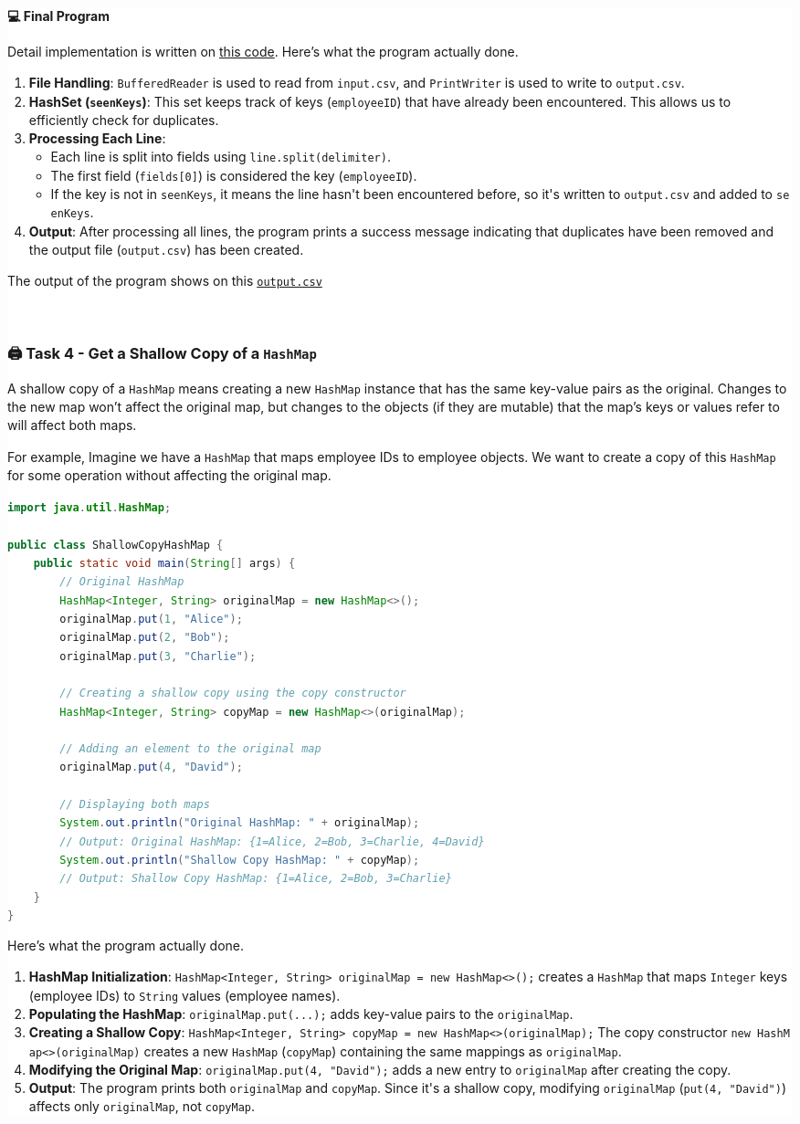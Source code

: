 #### 💻 Final Program
Detail implementation is written on [this code](/Week%2002%20-%20Jun%2017-21/Lecture%2003/Assignment%205/RemoveDuplicates.java). Here’s what the program actually done.
1. **File Handling**: `BufferedReader` is used to read from `input.csv`, and `PrintWriter` is used to write to `output.csv`.
2. **HashSet (`seenKeys`)**: This set keeps track of keys (`employeeID`) that have already been encountered. This allows us to efficiently check for duplicates.
3. **Processing Each Line**:
    - Each line is split into fields using `line.split(delimiter)`.
    - The first field (`fields[0]`) is considered the key (`employeeID`).
    - If the key is not in `seenKeys`, it means the line hasn't been encountered before, so it's written to `output.csv` and added to `seenKeys`.
4. **Output**: After processing all lines, the program prints a success message indicating that duplicates have been removed and the output file (`output.csv`) has been created.

The output of the program shows on this [`output.csv`](/Week%2002%20-%20Jun%2017-21/Lecture%2003/Assignment%205/data/output.csv)

<br>

### 🖨️ Task 4 - Get a Shallow Copy of a `HashMap`
A shallow copy of a `HashMap` means creating a new `HashMap` instance that has the same key-value pairs as the original. Changes to the new map won’t affect the original map, but changes to the objects (if they are mutable) that the map’s keys or values refer to will affect both maps.

For example, Imagine we have a `HashMap` that maps employee IDs to employee objects. We want to create a copy of this `HashMap` for some operation without affecting the original map.

```java
import java.util.HashMap;

public class ShallowCopyHashMap {
    public static void main(String[] args) {
        // Original HashMap
        HashMap<Integer, String> originalMap = new HashMap<>();
        originalMap.put(1, "Alice");
        originalMap.put(2, "Bob");
        originalMap.put(3, "Charlie");

        // Creating a shallow copy using the copy constructor
        HashMap<Integer, String> copyMap = new HashMap<>(originalMap);

        // Adding an element to the original map
        originalMap.put(4, "David");

        // Displaying both maps
        System.out.println("Original HashMap: " + originalMap);
        // Output: Original HashMap: {1=Alice, 2=Bob, 3=Charlie, 4=David}
        System.out.println("Shallow Copy HashMap: " + copyMap);
        // Output: Shallow Copy HashMap: {1=Alice, 2=Bob, 3=Charlie}
    }
}
```
Here’s what the program actually done.
1. **HashMap Initialization**: `HashMap<Integer, String> originalMap = new HashMap<>();` creates a `HashMap` that maps `Integer` keys (employee IDs) to `String` values (employee names).
2. **Populating the HashMap**: `originalMap.put(...);` adds key-value pairs to the `originalMap`.
3. **Creating a Shallow Copy**: `HashMap<Integer, String> copyMap = new HashMap<>(originalMap);`
The copy constructor `new HashMap<>(originalMap)` creates a new `HashMap` (`copyMap`) containing the same mappings as `originalMap`.
4. **Modifying the Original Map**: `originalMap.put(4, "David");` adds a new entry to `originalMap` after creating the copy.
5. **Output**: The program prints both `originalMap` and `copyMap`. Since it's a shallow copy, modifying `originalMap` (`put(4, "David")`) affects only `originalMap`, not `copyMap`.
